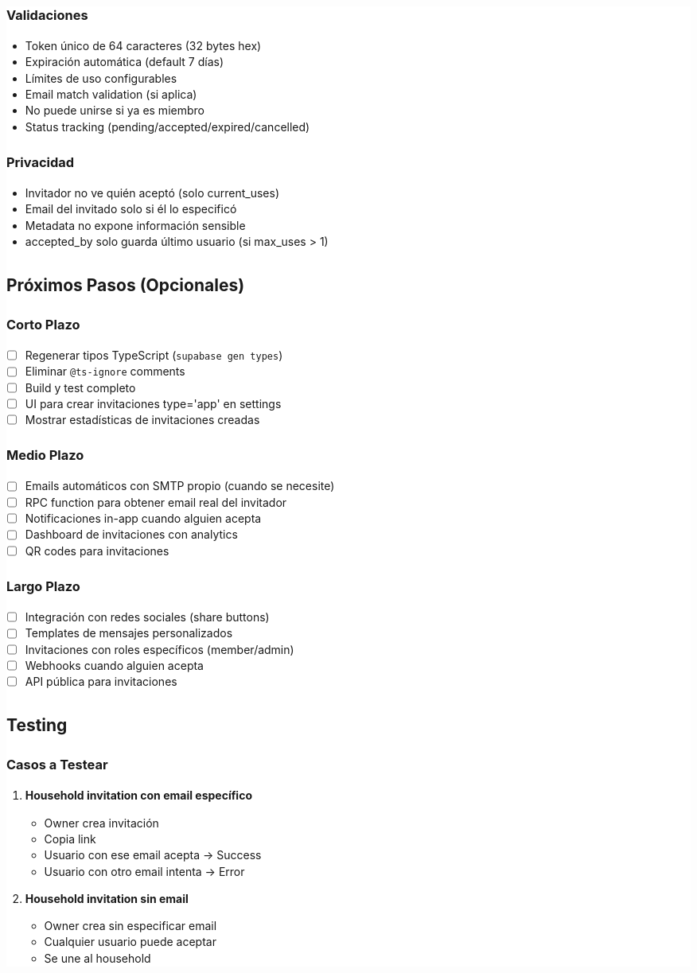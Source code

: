 ### Validaciones

- Token único de 64 caracteres (32 bytes hex)
- Expiración automática (default 7 días)
- Límites de uso configurables
- Email match validation (si aplica)
- No puede unirse si ya es miembro
- Status tracking (pending/accepted/expired/cancelled)

### Privacidad

- Invitador no ve quién aceptó (solo current_uses)
- Email del invitado solo si él lo especificó
- Metadata no expone información sensible
- accepted_by solo guarda último usuario (si max_uses > 1)

## Próximos Pasos (Opcionales)

### Corto Plazo
- [ ] Regenerar tipos TypeScript (`supabase gen types`)
- [ ] Eliminar `@ts-ignore` comments
- [ ] Build y test completo
- [ ] UI para crear invitaciones type='app' en settings
- [ ] Mostrar estadísticas de invitaciones creadas

### Medio Plazo
- [ ] Emails automáticos con SMTP propio (cuando se necesite)
- [ ] RPC function para obtener email real del invitador
- [ ] Notificaciones in-app cuando alguien acepta
- [ ] Dashboard de invitaciones con analytics
- [ ] QR codes para invitaciones

### Largo Plazo
- [ ] Integración con redes sociales (share buttons)
- [ ] Templates de mensajes personalizados
- [ ] Invitaciones con roles específicos (member/admin)
- [ ] Webhooks cuando alguien acepta
- [ ] API pública para invitaciones

## Testing

### Casos a Testear

1. **Household invitation con email específico**
   - Owner crea invitación
   - Copia link
   - Usuario con ese email acepta → Success
   - Usuario con otro email intenta → Error

2. **Household invitation sin email**
   - Owner crea sin especificar email
   - Cualquier usuario puede aceptar
   - Se une al household
